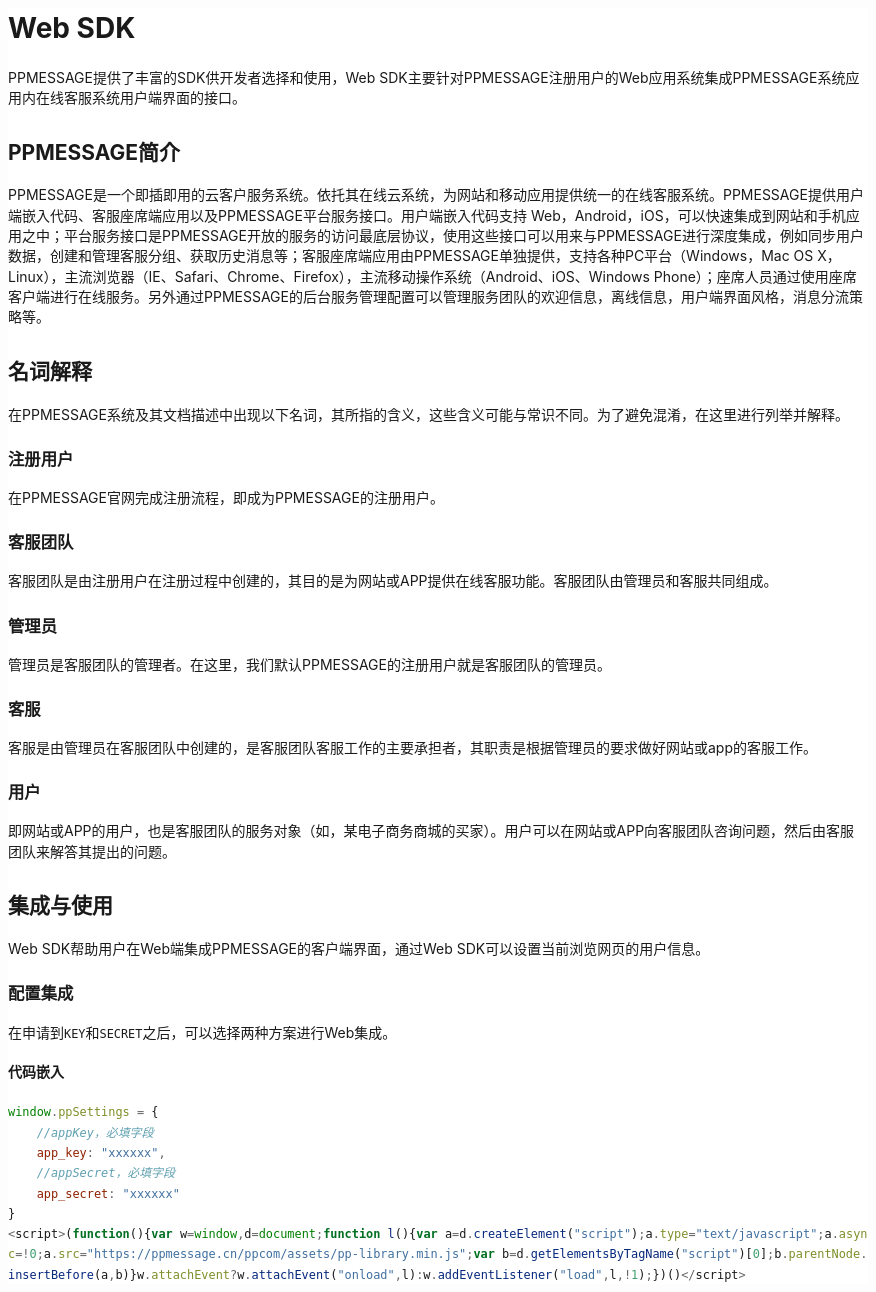 # Web SDK

PPMESSAGE提供了丰富的SDK供开发者选择和使用，Web SDK主要针对PPMESSAGE注册用户的Web应用系统集成PPMESSAGE系统应用内在线客服系统用户端界面的接口。

## PPMESSAGE简介

PPMESSAGE是一个即插即用的云客户服务系统。依托其在线云系统，为网站和移动应用提供统一的在线客服系统。PPMESSAGE提供用户端嵌入代码、客服座席端应用以及PPMESSAGE平台服务接口。用户端嵌入代码支持 Web，Android，iOS，可以快速集成到网站和手机应用之中；平台服务接口是PPMESSAGE开放的服务的访问最底层协议，使用这些接口可以用来与PPMESSAGE进行深度集成，例如同步用户数据，创建和管理客服分组、获取历史消息等；客服座席端应用由PPMESSAGE单独提供，支持各种PC平台（Windows，Mac OS X，Linux），主流浏览器（IE、Safari、Chrome、Firefox），主流移动操作系统（Android、iOS、Windows Phone）；座席人员通过使用座席客户端进行在线服务。另外通过PPMESSAGE的后台服务管理配置可以管理服务团队的欢迎信息，离线信息，用户端界面风格，消息分流策略等。

## 名词解释
在PPMESSAGE系统及其文档描述中出现以下名词，其所指的含义，这些含义可能与常识不同。为了避免混淆，在这里进行列举并解释。

### 注册用户

在PPMESSAGE官网完成注册流程，即成为PPMESSAGE的注册用户。

### 客服团队

客服团队是由注册用户在注册过程中创建的，其目的是为网站或APP提供在线客服功能。客服团队由管理员和客服共同组成。

### 管理员

管理员是客服团队的管理者。在这里，我们默认PPMESSAGE的注册用户就是客服团队的管理员。

### 客服

客服是由管理员在客服团队中创建的，是客服团队客服工作的主要承担者，其职责是根据管理员的要求做好网站或app的客服工作。

### 用户

即网站或APP的用户，也是客服团队的服务对象（如，某电子商务商城的买家）。用户可以在网站或APP向客服团队咨询问题，然后由客服团队来解答其提出的问题。

## 集成与使用

Web SDK帮助用户在Web端集成PPMESSAGE的客户端界面，通过Web SDK可以设置当前浏览网页的用户信息。

### 配置集成
在申请到`KEY`和`SECRET`之后，可以选择两种方案进行Web集成。

#### 代码嵌入

```javascript
window.ppSettings = {
	//appKey，必填字段
	app_key: "xxxxxx",
	//appSecret，必填字段
	app_secret: "xxxxxx"
}
<script>(function(){var w=window,d=document;function l(){var a=d.createElement("script");a.type="text/javascript";a.async=!0;a.src="https://ppmessage.cn/ppcom/assets/pp-library.min.js";var b=d.getElementsByTagName("script")[0];b.parentNode.insertBefore(a,b)}w.attachEvent?w.attachEvent("onload",l):w.addEventListener("load",l,!1);})()</script>
```
